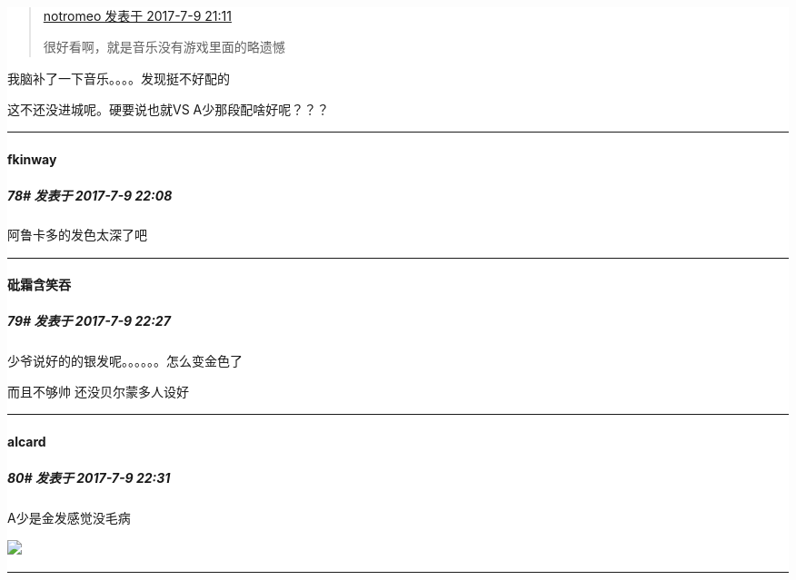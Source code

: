 

<blockquote><a href="httphttps://bbs.saraba1st.com/2b/forum.php?mod=redirect&amp;goto=findpost&amp;pid=36528866&amp;ptid=1528796" target="_blank">notromeo 发表于 2017-7-9 21:11</a>

很好看啊，就是音乐没有游戏里面的略遗憾</blockquote>
我脑补了一下音乐。。。。发现挺不好配的


这不还没进城呢。硬要说也就VS A少那段配啥好呢？？？







-----

####  fkinway  
##### 78#       发表于 2017-7-9 22:08




阿鲁卡多的发色太深了吧







-----

####  砒霜含笑吞  
##### 79#       发表于 2017-7-9 22:27




少爷说好的的银发呢。。。。。。怎么变金色了


而且不够帅 还没贝尔蒙多人设好







-----

####  alcard  
##### 80#       发表于 2017-7-9 22:31




A少是金发感觉没毛病

<img src="http://www.twword.com/uploads/wiki/30/1b/458806_1.jpg" referrerpolicy="no-referrer">







-----

